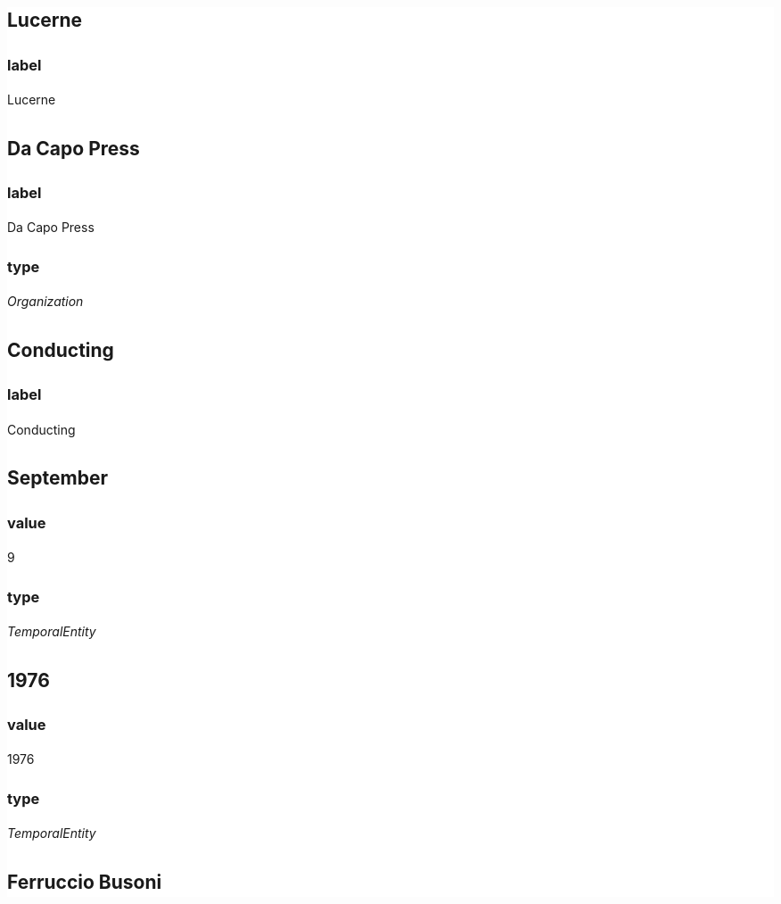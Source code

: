 ## Lucerne

### label


Lucerne

## Da Capo Press

### label


Da Capo Press

### type


*Organization*

## Conducting

### label


Conducting

## September

### value


9

### type


*TemporalEntity*

## 1976

### value


1976

### type


*TemporalEntity*

## Ferruccio Busoni
